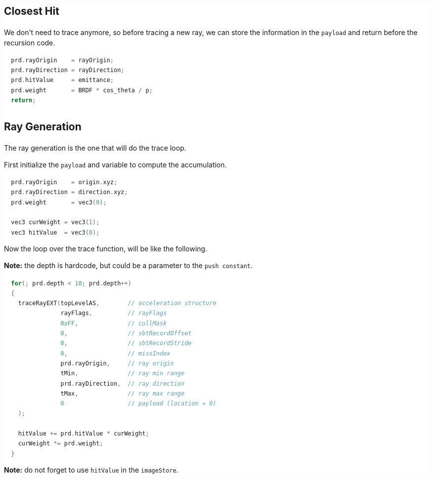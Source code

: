 ## Closest Hit

We don't need to trace anymore, so before tracing a new ray, we can store the information in 
the `payload` and return before the recursion code.

~~~~C
  prd.rayOrigin    = rayOrigin;
  prd.rayDirection = rayDirection;
  prd.hitValue     = emittance;
  prd.weight       = BRDF * cos_theta / p;
  return;
~~~~

## Ray Generation

The ray generation is the one that will do the trace loop. 

First initialize the `payload` and variable to compute the accumulation.

~~~~C
  prd.rayOrigin    = origin.xyz;
  prd.rayDirection = direction.xyz;
  prd.weight       = vec3(0);

  vec3 curWeight = vec3(1);
  vec3 hitValue  = vec3(0);
~~~~

Now the loop over the trace function, will be like the following.

**Note:** the depth is hardcode, but could be a parameter to the `push constant`.

~~~~C
  for(; prd.depth < 10; prd.depth++)
  {
    traceRayEXT(topLevelAS,        // acceleration structure
                rayFlags,          // rayFlags
                0xFF,              // cullMask
                0,                 // sbtRecordOffset
                0,                 // sbtRecordStride
                0,                 // missIndex
                prd.rayOrigin,     // ray origin
                tMin,              // ray min range
                prd.rayDirection,  // ray direction
                tMax,              // ray max range
                0                  // payload (location = 0)
    );

    hitValue += prd.hitValue * curWeight;
    curWeight *= prd.weight;
  }
~~~~

**Note:** do not forget to use `hitValue` in the `imageStore`.


